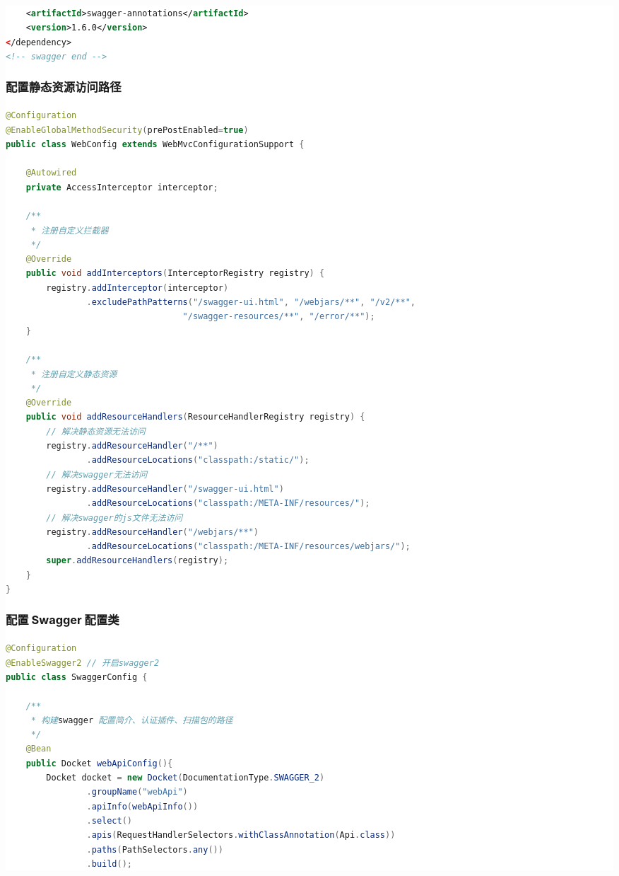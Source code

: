 ```xml
    <artifactId>swagger-annotations</artifactId>
    <version>1.6.0</version>
</dependency>
<!-- swagger end -->
```

### 配置静态资源访问路径

```java
@Configuration
@EnableGlobalMethodSecurity(prePostEnabled=true)
public class WebConfig extends WebMvcConfigurationSupport {

    @Autowired
    private AccessInterceptor interceptor;

    /**
     * 注册自定义拦截器
     */
    @Override
    public void addInterceptors(InterceptorRegistry registry) {
        registry.addInterceptor(interceptor)
                .excludePathPatterns("/swagger-ui.html", "/webjars/**", "/v2/**", 
                                   "/swagger-resources/**", "/error/**");
    }

    /**
     * 注册自定义静态资源
     */
    @Override
    public void addResourceHandlers(ResourceHandlerRegistry registry) {
        // 解决静态资源无法访问
        registry.addResourceHandler("/**")
                .addResourceLocations("classpath:/static/");
        // 解决swagger无法访问
        registry.addResourceHandler("/swagger-ui.html")
                .addResourceLocations("classpath:/META-INF/resources/");
        // 解决swagger的js文件无法访问
        registry.addResourceHandler("/webjars/**")
                .addResourceLocations("classpath:/META-INF/resources/webjars/");
        super.addResourceHandlers(registry);
    }
}
```

### 配置 Swagger 配置类

```java
@Configuration
@EnableSwagger2 // 开启swagger2
public class SwaggerConfig {

    /**
     * 构建swagger 配置简介、认证插件、扫描包的路径
     */
    @Bean
    public Docket webApiConfig(){
        Docket docket = new Docket(DocumentationType.SWAGGER_2)
                .groupName("webApi")
                .apiInfo(webApiInfo())
                .select()
                .apis(RequestHandlerSelectors.withClassAnnotation(Api.class))
                .paths(PathSelectors.any())
                .build();
```